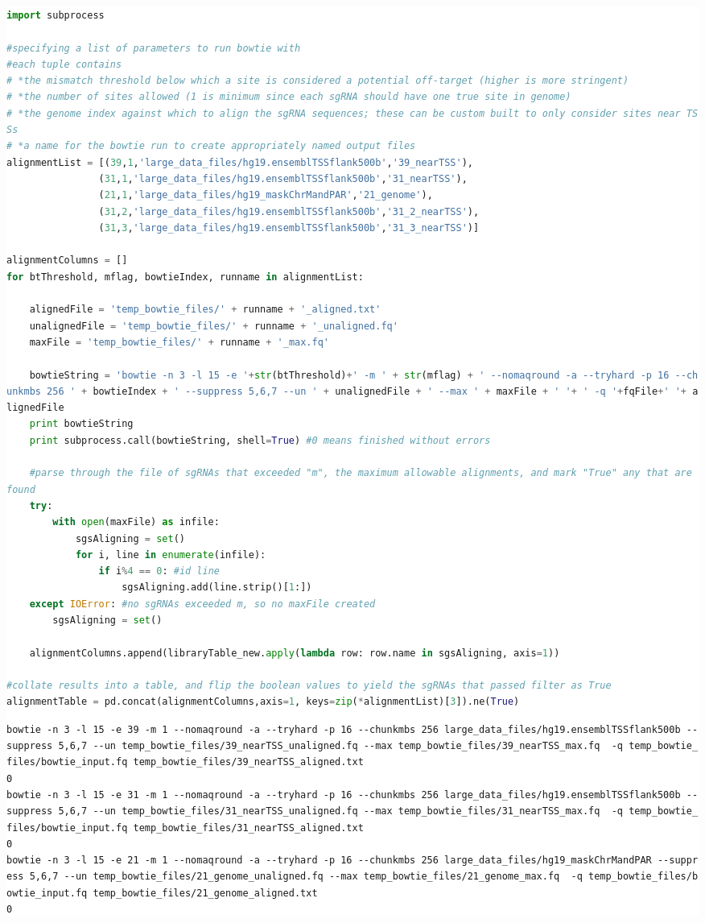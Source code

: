 

```python
import subprocess

#specifying a list of parameters to run bowtie with
#each tuple contains
# *the mismatch threshold below which a site is considered a potential off-target (higher is more stringent)
# *the number of sites allowed (1 is minimum since each sgRNA should have one true site in genome)
# *the genome index against which to align the sgRNA sequences; these can be custom built to only consider sites near TSSs
# *a name for the bowtie run to create appropriately named output files
alignmentList = [(39,1,'large_data_files/hg19.ensemblTSSflank500b','39_nearTSS'),
                (31,1,'large_data_files/hg19.ensemblTSSflank500b','31_nearTSS'),
                (21,1,'large_data_files/hg19_maskChrMandPAR','21_genome'),
                (31,2,'large_data_files/hg19.ensemblTSSflank500b','31_2_nearTSS'),
                (31,3,'large_data_files/hg19.ensemblTSSflank500b','31_3_nearTSS')]

alignmentColumns = []
for btThreshold, mflag, bowtieIndex, runname in alignmentList:

    alignedFile = 'temp_bowtie_files/' + runname + '_aligned.txt'
    unalignedFile = 'temp_bowtie_files/' + runname + '_unaligned.fq'
    maxFile = 'temp_bowtie_files/' + runname + '_max.fq'
    
    bowtieString = 'bowtie -n 3 -l 15 -e '+str(btThreshold)+' -m ' + str(mflag) + ' --nomaqround -a --tryhard -p 16 --chunkmbs 256 ' + bowtieIndex + ' --suppress 5,6,7 --un ' + unalignedFile + ' --max ' + maxFile + ' '+ ' -q '+fqFile+' '+ alignedFile
    print bowtieString
    print subprocess.call(bowtieString, shell=True) #0 means finished without errors

    #parse through the file of sgRNAs that exceeded "m", the maximum allowable alignments, and mark "True" any that are found
    try:
        with open(maxFile) as infile:
            sgsAligning = set()
            for i, line in enumerate(infile):
                if i%4 == 0: #id line
                    sgsAligning.add(line.strip()[1:])
    except IOError: #no sgRNAs exceeded m, so no maxFile created
        sgsAligning = set()
                    
    alignmentColumns.append(libraryTable_new.apply(lambda row: row.name in sgsAligning, axis=1))
    
#collate results into a table, and flip the boolean values to yield the sgRNAs that passed filter as True
alignmentTable = pd.concat(alignmentColumns,axis=1, keys=zip(*alignmentList)[3]).ne(True)
```

    bowtie -n 3 -l 15 -e 39 -m 1 --nomaqround -a --tryhard -p 16 --chunkmbs 256 large_data_files/hg19.ensemblTSSflank500b --suppress 5,6,7 --un temp_bowtie_files/39_nearTSS_unaligned.fq --max temp_bowtie_files/39_nearTSS_max.fq  -q temp_bowtie_files/bowtie_input.fq temp_bowtie_files/39_nearTSS_aligned.txt
    0
    bowtie -n 3 -l 15 -e 31 -m 1 --nomaqround -a --tryhard -p 16 --chunkmbs 256 large_data_files/hg19.ensemblTSSflank500b --suppress 5,6,7 --un temp_bowtie_files/31_nearTSS_unaligned.fq --max temp_bowtie_files/31_nearTSS_max.fq  -q temp_bowtie_files/bowtie_input.fq temp_bowtie_files/31_nearTSS_aligned.txt
    0
    bowtie -n 3 -l 15 -e 21 -m 1 --nomaqround -a --tryhard -p 16 --chunkmbs 256 large_data_files/hg19_maskChrMandPAR --suppress 5,6,7 --un temp_bowtie_files/21_genome_unaligned.fq --max temp_bowtie_files/21_genome_max.fq  -q temp_bowtie_files/bowtie_input.fq temp_bowtie_files/21_genome_aligned.txt
    0